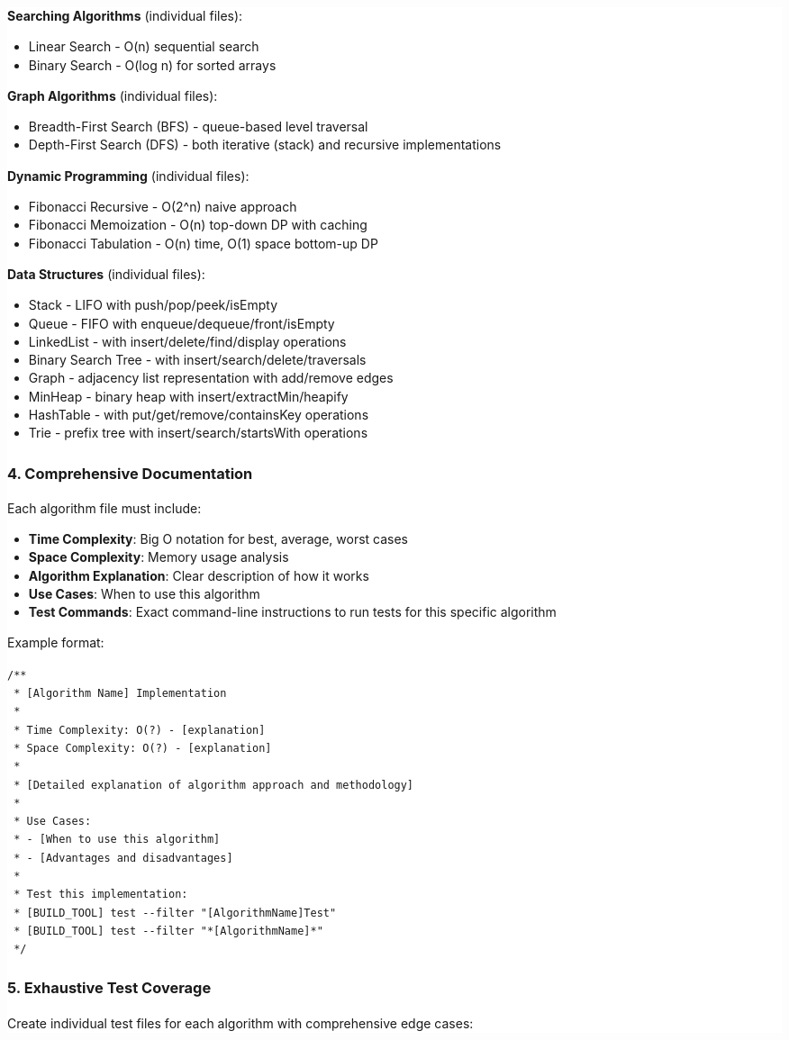 **Searching Algorithms** (individual files):
- Linear Search - O(n) sequential search
- Binary Search - O(log n) for sorted arrays

**Graph Algorithms** (individual files):
- Breadth-First Search (BFS) - queue-based level traversal
- Depth-First Search (DFS) - both iterative (stack) and recursive implementations

**Dynamic Programming** (individual files):
- Fibonacci Recursive - O(2^n) naive approach
- Fibonacci Memoization - O(n) top-down DP with caching
- Fibonacci Tabulation - O(n) time, O(1) space bottom-up DP

**Data Structures** (individual files):
- Stack - LIFO with push/pop/peek/isEmpty
- Queue - FIFO with enqueue/dequeue/front/isEmpty  
- LinkedList - with insert/delete/find/display operations
- Binary Search Tree - with insert/search/delete/traversals
- Graph - adjacency list representation with add/remove edges
- MinHeap - binary heap with insert/extractMin/heapify
- HashTable - with put/get/remove/containsKey operations
- Trie - prefix tree with insert/search/startsWith operations

### 4. Comprehensive Documentation
Each algorithm file must include:
- **Time Complexity**: Big O notation for best, average, worst cases
- **Space Complexity**: Memory usage analysis
- **Algorithm Explanation**: Clear description of how it works
- **Use Cases**: When to use this algorithm
- **Test Commands**: Exact command-line instructions to run tests for this specific algorithm

Example format:
```
/**
 * [Algorithm Name] Implementation
 * 
 * Time Complexity: O(?) - [explanation]
 * Space Complexity: O(?) - [explanation]
 * 
 * [Detailed explanation of algorithm approach and methodology]
 * 
 * Use Cases:
 * - [When to use this algorithm]
 * - [Advantages and disadvantages]
 * 
 * Test this implementation:
 * [BUILD_TOOL] test --filter "[AlgorithmName]Test"
 * [BUILD_TOOL] test --filter "*[AlgorithmName]*"
 */
```

### 5. Exhaustive Test Coverage
Create individual test files for each algorithm with comprehensive edge cases:
